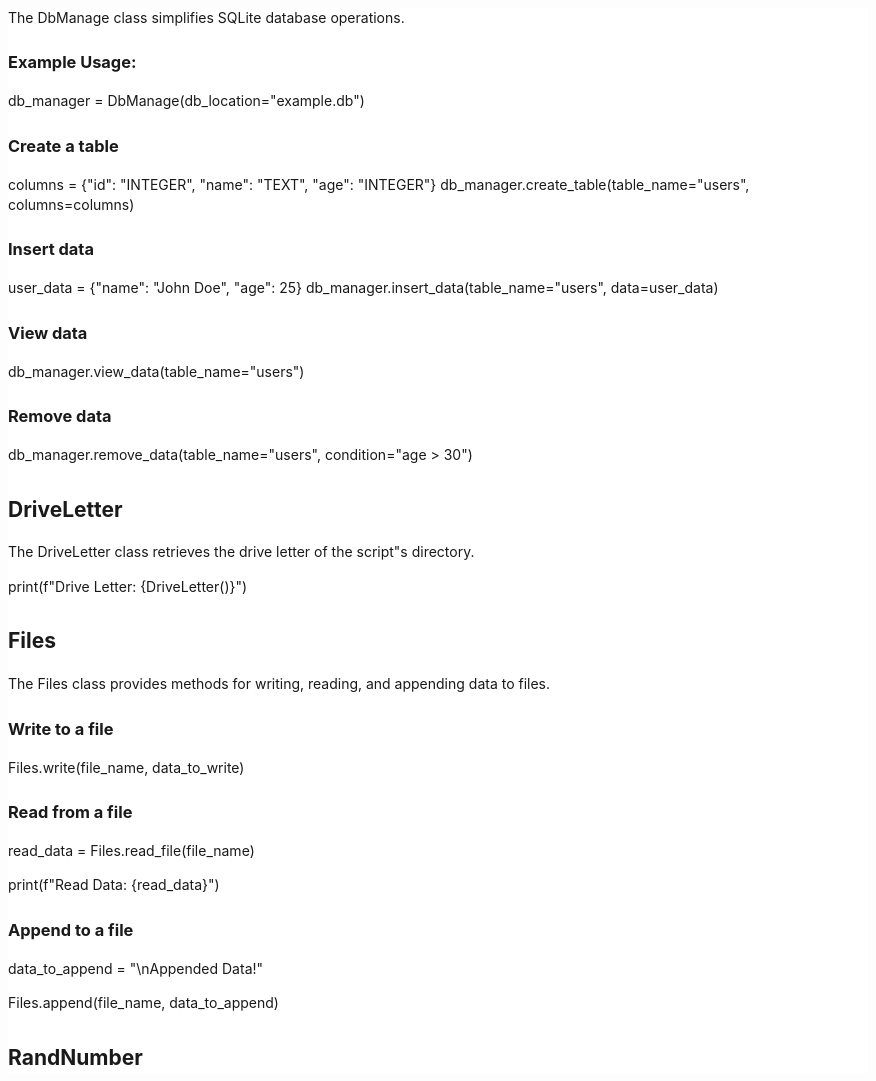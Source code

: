 The DbManage class simplifies SQLite database operations.

### Example Usage:

db_manager = DbManage(db_location="example.db")

### Create a table

columns = {"id": "INTEGER", "name": "TEXT", "age": "INTEGER"}
db_manager.create_table(table_name="users", columns=columns)

### Insert data

user_data = {"name": "John Doe", "age": 25}
db_manager.insert_data(table_name="users", data=user_data)

### View data

db_manager.view_data(table_name="users")

### Remove data

db_manager.remove_data(table_name="users", condition="age > 30")

## DriveLetter

The DriveLetter class retrieves the drive letter of the script"s directory.

print(f"Drive Letter: {DriveLetter()}")


## Files

The Files class provides methods for writing, reading, and appending data to files.

### Write to a file

Files.write(file_name, data_to_write)

### Read from a file

read_data = Files.read_file(file_name)

print(f"Read Data: {read_data}")

### Append to a file

data_to_append = "\nAppended Data!"

Files.append(file_name, data_to_append)


## RandNumber
